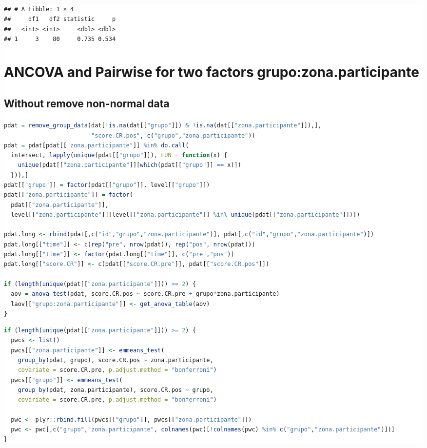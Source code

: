     ## # A tibble: 1 × 4
    ##     df1   df2 statistic     p
    ##   <int> <int>     <dbl> <dbl>
    ## 1     3    80     0.735 0.534

# ANCOVA and Pairwise for two factors **grupo:zona.participante**

## Without remove non-normal data

``` r
pdat = remove_group_data(dat[!is.na(dat[["grupo"]]) & !is.na(dat[["zona.participante"]]),],
                         "score.CR.pos", c("grupo","zona.participante"))
pdat = pdat[pdat[["zona.participante"]] %in% do.call(
  intersect, lapply(unique(pdat[["grupo"]]), FUN = function(x) {
    unique(pdat[["zona.participante"]][which(pdat[["grupo"]] == x)])
  })),]
pdat[["grupo"]] = factor(pdat[["grupo"]], level[["grupo"]])
pdat[["zona.participante"]] = factor(
  pdat[["zona.participante"]],
  level[["zona.participante"]][level[["zona.participante"]] %in% unique(pdat[["zona.participante"]])])

pdat.long <- rbind(pdat[,c("id","grupo","zona.participante")], pdat[,c("id","grupo","zona.participante")])
pdat.long[["time"]] <- c(rep("pre", nrow(pdat)), rep("pos", nrow(pdat)))
pdat.long[["time"]] <- factor(pdat.long[["time"]], c("pre","pos"))
pdat.long[["score.CR"]] <- c(pdat[["score.CR.pre"]], pdat[["score.CR.pos"]])

if (length(unique(pdat[["zona.participante"]])) >= 2) {
  aov = anova_test(pdat, score.CR.pos ~ score.CR.pre + grupo*zona.participante)
  laov[["grupo:zona.participante"]] <- get_anova_table(aov)
}
```

``` r
if (length(unique(pdat[["zona.participante"]])) >= 2) {
  pwcs <- list()
  pwcs[["zona.participante"]] <- emmeans_test(
    group_by(pdat, grupo), score.CR.pos ~ zona.participante,
    covariate = score.CR.pre, p.adjust.method = "bonferroni")
  pwcs[["grupo"]] <- emmeans_test(
    group_by(pdat, zona.participante), score.CR.pos ~ grupo,
    covariate = score.CR.pre, p.adjust.method = "bonferroni")
  
  pwc <- plyr::rbind.fill(pwcs[["grupo"]], pwcs[["zona.participante"]])
  pwc <- pwc[,c("grupo","zona.participante", colnames(pwc)[!colnames(pwc) %in% c("grupo","zona.participante")])]
}
```
